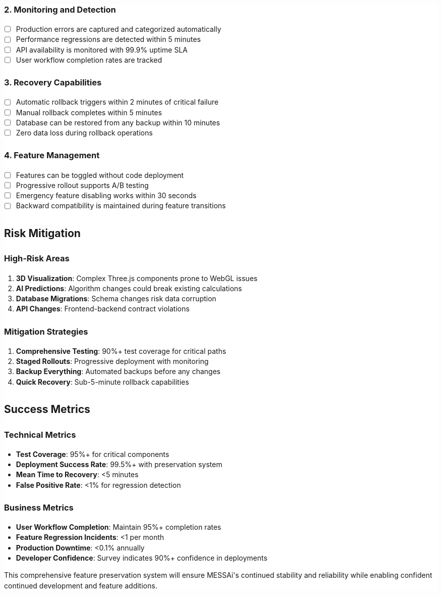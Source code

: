 ### 2. Monitoring and Detection
- [ ] Production errors are captured and categorized automatically
- [ ] Performance regressions are detected within 5 minutes
- [ ] API availability is monitored with 99.9% uptime SLA
- [ ] User workflow completion rates are tracked

### 3. Recovery Capabilities
- [ ] Automatic rollback triggers within 2 minutes of critical failure
- [ ] Manual rollback completes within 5 minutes
- [ ] Database can be restored from any backup within 10 minutes
- [ ] Zero data loss during rollback operations

### 4. Feature Management
- [ ] Features can be toggled without code deployment
- [ ] Progressive rollout supports A/B testing
- [ ] Emergency feature disabling works within 30 seconds
- [ ] Backward compatibility is maintained during feature transitions

## Risk Mitigation

### High-Risk Areas
1. **3D Visualization**: Complex Three.js components prone to WebGL issues
2. **AI Predictions**: Algorithm changes could break existing calculations
3. **Database Migrations**: Schema changes risk data corruption
4. **API Changes**: Frontend-backend contract violations

### Mitigation Strategies
1. **Comprehensive Testing**: 90%+ test coverage for critical paths
2. **Staged Rollouts**: Progressive deployment with monitoring
3. **Backup Everything**: Automated backups before any changes
4. **Quick Recovery**: Sub-5-minute rollback capabilities

## Success Metrics

### Technical Metrics
- **Test Coverage**: 95%+ for critical components
- **Deployment Success Rate**: 99.5%+ with preservation system
- **Mean Time to Recovery**: <5 minutes
- **False Positive Rate**: <1% for regression detection

### Business Metrics
- **User Workflow Completion**: Maintain 95%+ completion rates
- **Feature Regression Incidents**: <1 per month
- **Production Downtime**: <0.1% annually
- **Developer Confidence**: Survey indicates 90%+ confidence in deployments

This comprehensive feature preservation system will ensure MESSAi's continued stability and reliability while enabling confident continued development and feature additions.
